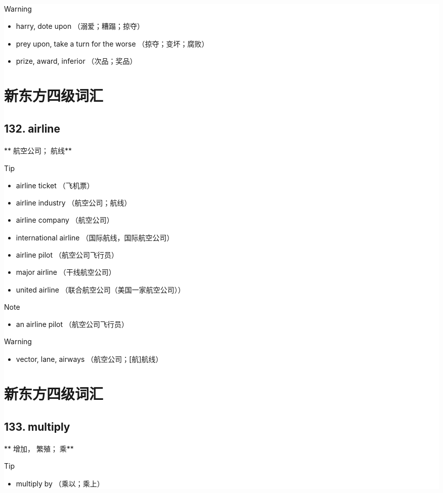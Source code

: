 > [!WARNING]
>
> - harry, dote upon （溺爱；糟蹋；掠夺）
>
> - prey upon, take a turn for the worse （掠夺；变坏；腐败）
>
> - prize, award, inferior （次品；奖品）
>

# 新东方四级词汇

## 132. airline

** 航空公司； 航线**

> [!TIP]
>
> - airline ticket （飞机票）
>
> - airline industry （航空公司；航线）
>
> - airline company （航空公司）
>
> - international airline （国际航线，国际航空公司）
>
> - airline pilot （航空公司飞行员）
>
> - major airline （干线航空公司）
>
> - united airline （联合航空公司（美国一家航空公司））
>

> [!NOTE]
>
> - an airline pilot （航空公司飞行员）
>

> [!WARNING]
>
> - vector, lane, airways （航空公司；[航]航线）
>

# 新东方四级词汇

## 133. multiply

** 增加， 繁殖； 乘**

> [!TIP]
>
> - multiply by （乘以；乘上）
>
